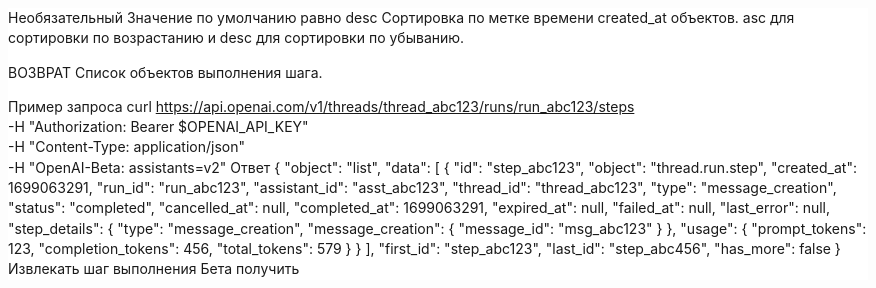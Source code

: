 Необязательный
Значение по умолчанию равно desc
Сортировка по метке времени created_at объектов. asc для сортировки по возрастанию и desc для сортировки по убыванию.

ВОЗВРАТ
Список объектов выполнения шага.

Пример запроса
curl https://api.openai.com/v1/threads/thread_abc123/runs/run_abc123/steps \
  -H "Authorization: Bearer $OPENAI_API_KEY" \
  -H "Content-Type: application/json" \
  -H "OpenAI-Beta: assistants=v2"
Ответ
{
  "object": "list",
  "data": [
    {
      "id": "step_abc123",
      "object": "thread.run.step",
      "created_at": 1699063291,
      "run_id": "run_abc123",
      "assistant_id": "asst_abc123",
      "thread_id": "thread_abc123",
      "type": "message_creation",
      "status": "completed",
      "cancelled_at": null,
      "completed_at": 1699063291,
      "expired_at": null,
      "failed_at": null,
      "last_error": null,
      "step_details": {
        "type": "message_creation",
        "message_creation": {
          "message_id": "msg_abc123"
        }
      },
      "usage": {
        "prompt_tokens": 123,
        "completion_tokens": 456,
        "total_tokens": 579
      }
    }
  ],
  "first_id": "step_abc123",
  "last_id": "step_abc456",
  "has_more": false
}
Извлекать шаг выполнения
Бета
получить
 
